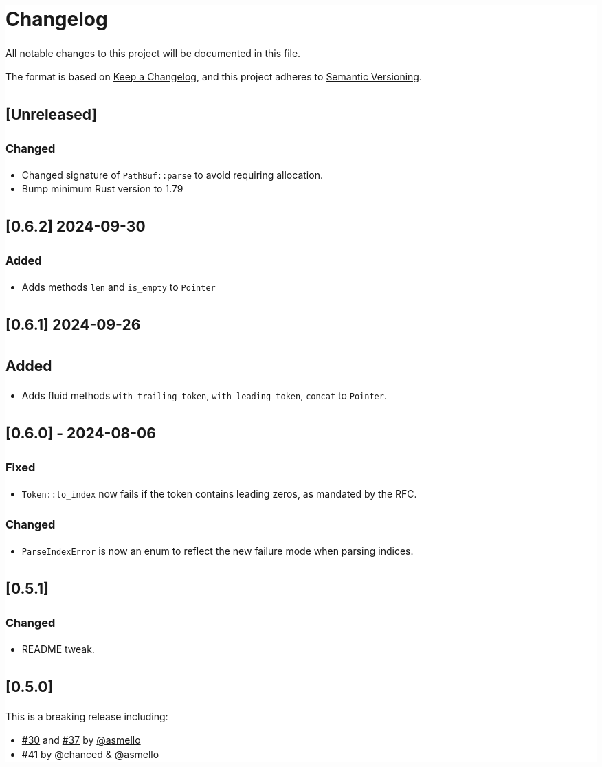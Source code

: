 # Changelog

All notable changes to this project will be documented in this file.

The format is based on [Keep a Changelog](https://keepachangelog.com/en/1.0.0/),
and this project adheres to [Semantic Versioning](https://semver.org/spec/v2.0.0.html).

## [Unreleased]

### Changed

-   Changed signature of `PathBuf::parse` to avoid requiring allocation.
-   Bump minimum Rust version to 1.79

## [0.6.2] 2024-09-30

### Added

-   Adds methods `len` and `is_empty` to `Pointer`

## [0.6.1] 2024-09-26

## Added

-   Adds fluid methods `with_trailing_token`, `with_leading_token`, `concat` to `Pointer`.

## [0.6.0] - 2024-08-06

### Fixed

-   `Token::to_index` now fails if the token contains leading zeros, as mandated by the RFC.

### Changed

-   `ParseIndexError` is now an enum to reflect the new failure mode when parsing indices.

## [0.5.1]

### Changed

-   README tweak.

## [0.5.0]

This is a breaking release including:

-   [#30](https://github.com/chanced/jsonptr/pull/30) and [#37](https://github.com/chanced/jsonptr/pull/37) by [@asmello](https://github.com/asmello)
-   [#41](https://github.com/chanced/jsonptr/pull/41) by [@chanced](https://github.com/chanced) & [@asmello](https://github.com/asmello)
